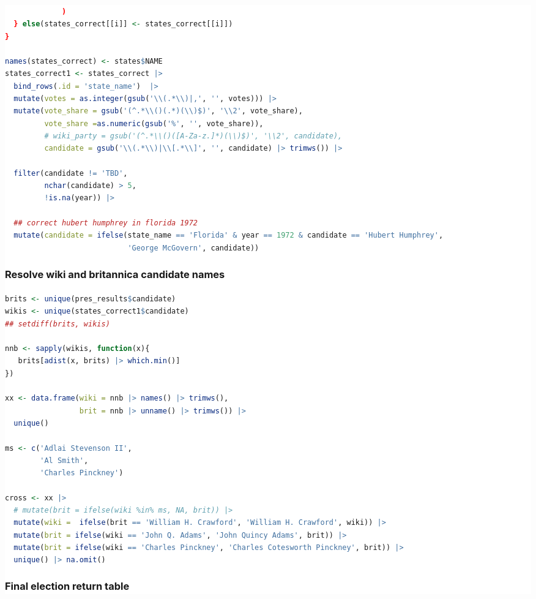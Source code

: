 ``` r
             )
  } else(states_correct[[i]] <- states_correct[[i]])
} 

names(states_correct) <- states$NAME
states_correct1 <- states_correct |>
  bind_rows(.id = 'state_name')  |>
  mutate(votes = as.integer(gsub('\\(.*\\)|,', '', votes))) |>
  mutate(vote_share = gsub('(^.*\\()(.*)(\\)$)', '\\2', vote_share),
         vote_share =as.numeric(gsub('%', '', vote_share)),
         # wiki_party = gsub('(^.*\\()([A-Za-z.]*)(\\)$)', '\\2', candidate),
         candidate = gsub('\\(.*\\)|\\[.*\\]', '', candidate) |> trimws()) |>

  filter(candidate != 'TBD',
         nchar(candidate) > 5,
         !is.na(year)) |>
  
  ## correct hubert humphrey in florida 1972
  mutate(candidate = ifelse(state_name == 'Florida' & year == 1972 & candidate == 'Hubert Humphrey',
                            'George McGovern', candidate))
```

### Resolve wiki and britannica candidate names

``` r
brits <- unique(pres_results$candidate)
wikis <- unique(states_correct1$candidate)
## setdiff(brits, wikis)

nnb <- sapply(wikis, function(x){
   brits[adist(x, brits) |> which.min()]
})

xx <- data.frame(wiki = nnb |> names() |> trimws(),
                 brit = nnb |> unname() |> trimws()) |>
  unique() 

ms <- c('Adlai Stevenson II',
        'Al Smith',
        'Charles Pinckney')

cross <- xx |>
  # mutate(brit = ifelse(wiki %in% ms, NA, brit)) |>
  mutate(wiki =  ifelse(brit == 'William H. Crawford', 'William H. Crawford', wiki)) |>
  mutate(brit = ifelse(wiki == 'John Q. Adams', 'John Quincy Adams', brit)) |> 
  mutate(brit = ifelse(wiki == 'Charles Pinckney', 'Charles Cotesworth Pinckney', brit)) |> 
  unique() |> na.omit()
```

### Final election return table
